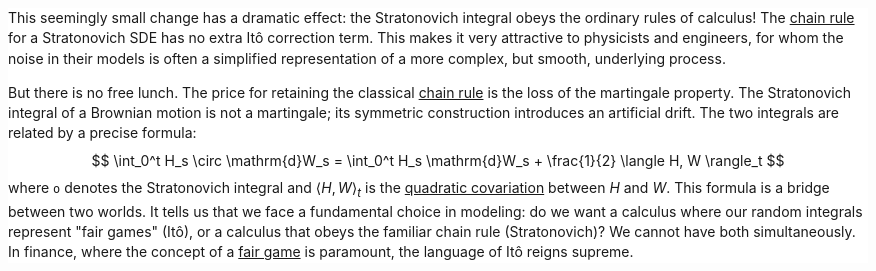 This seemingly small change has a dramatic effect: the Stratonovich integral obeys the ordinary rules of calculus! The [chain rule](@article_id:146928) for a Stratonovich SDE has no extra Itô correction term. This makes it very attractive to physicists and engineers, for whom the noise in their models is often a simplified representation of a more complex, but smooth, underlying process.

But there is no free lunch. The price for retaining the classical [chain rule](@article_id:146928) is the loss of the martingale property. The Stratonovich integral of a Brownian motion is not a martingale; its symmetric construction introduces an artificial drift. The two integrals are related by a precise formula:
$$
\int_0^t H_s \circ \mathrm{d}W_s = \int_0^t H_s \mathrm{d}W_s + \frac{1}{2} \langle H, W \rangle_t
$$
where `o` denotes the Stratonovich integral and $\langle H, W \rangle_t$ is the [quadratic covariation](@article_id:179661) between $H$ and $W$. This formula is a bridge between two worlds. It tells us that we face a fundamental choice in modeling: do we want a calculus where our random integrals represent "fair games" (Itô), or a calculus that obeys the familiar chain rule (Stratonovich)? We cannot have both simultaneously. In finance, where the concept of a [fair game](@article_id:260633) is paramount, the language of Itô reigns supreme.